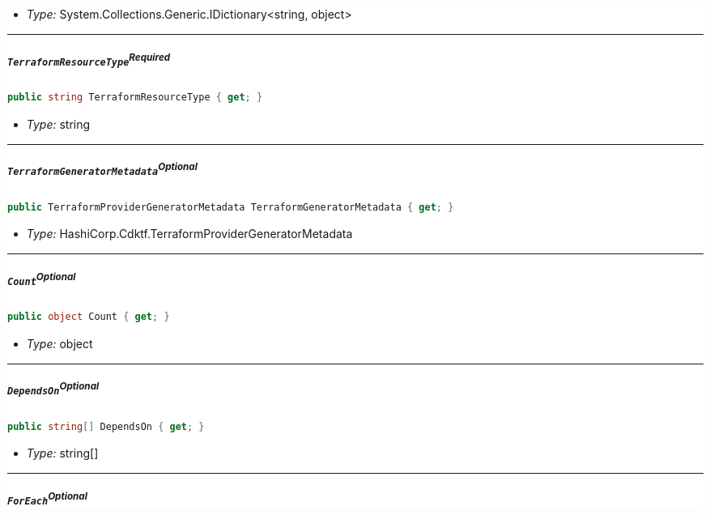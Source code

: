 - *Type:* System.Collections.Generic.IDictionary<string, object>

---

##### `TerraformResourceType`<sup>Required</sup> <a name="TerraformResourceType" id="@cdktf/provider-cloudflare.dataCloudflareWorkersScriptSubdomain.DataCloudflareWorkersScriptSubdomain.property.terraformResourceType"></a>

```csharp
public string TerraformResourceType { get; }
```

- *Type:* string

---

##### `TerraformGeneratorMetadata`<sup>Optional</sup> <a name="TerraformGeneratorMetadata" id="@cdktf/provider-cloudflare.dataCloudflareWorkersScriptSubdomain.DataCloudflareWorkersScriptSubdomain.property.terraformGeneratorMetadata"></a>

```csharp
public TerraformProviderGeneratorMetadata TerraformGeneratorMetadata { get; }
```

- *Type:* HashiCorp.Cdktf.TerraformProviderGeneratorMetadata

---

##### `Count`<sup>Optional</sup> <a name="Count" id="@cdktf/provider-cloudflare.dataCloudflareWorkersScriptSubdomain.DataCloudflareWorkersScriptSubdomain.property.count"></a>

```csharp
public object Count { get; }
```

- *Type:* object

---

##### `DependsOn`<sup>Optional</sup> <a name="DependsOn" id="@cdktf/provider-cloudflare.dataCloudflareWorkersScriptSubdomain.DataCloudflareWorkersScriptSubdomain.property.dependsOn"></a>

```csharp
public string[] DependsOn { get; }
```

- *Type:* string[]

---

##### `ForEach`<sup>Optional</sup> <a name="ForEach" id="@cdktf/provider-cloudflare.dataCloudflareWorkersScriptSubdomain.DataCloudflareWorkersScriptSubdomain.property.forEach"></a>
